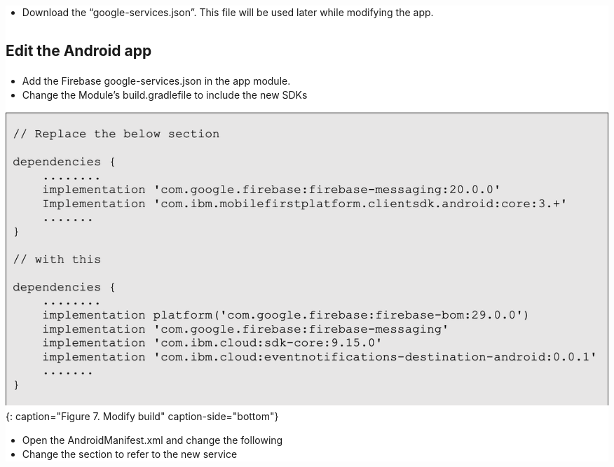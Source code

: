 * Download the “google-services.json”. This file will be used later while modifying the app.

## Edit the Android app

* Add the Firebase google-services.json in the app module. 
* Change the Module’s build.gradlefile to include the new SDKs

![Modify build](images/en-migration-firebase-gradle.png "Modify build"){: caption="Figure 7. Modify build" caption-side="bottom"}

* Open the AndroidManifest.xml and change the following
* Change the <service> section to refer to the new service
